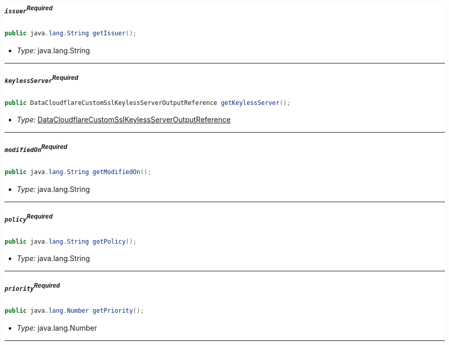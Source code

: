 
##### `issuer`<sup>Required</sup> <a name="issuer" id="@cdktf/provider-cloudflare.dataCloudflareCustomSsl.DataCloudflareCustomSsl.property.issuer"></a>

```java
public java.lang.String getIssuer();
```

- *Type:* java.lang.String

---

##### `keylessServer`<sup>Required</sup> <a name="keylessServer" id="@cdktf/provider-cloudflare.dataCloudflareCustomSsl.DataCloudflareCustomSsl.property.keylessServer"></a>

```java
public DataCloudflareCustomSslKeylessServerOutputReference getKeylessServer();
```

- *Type:* <a href="#@cdktf/provider-cloudflare.dataCloudflareCustomSsl.DataCloudflareCustomSslKeylessServerOutputReference">DataCloudflareCustomSslKeylessServerOutputReference</a>

---

##### `modifiedOn`<sup>Required</sup> <a name="modifiedOn" id="@cdktf/provider-cloudflare.dataCloudflareCustomSsl.DataCloudflareCustomSsl.property.modifiedOn"></a>

```java
public java.lang.String getModifiedOn();
```

- *Type:* java.lang.String

---

##### `policy`<sup>Required</sup> <a name="policy" id="@cdktf/provider-cloudflare.dataCloudflareCustomSsl.DataCloudflareCustomSsl.property.policy"></a>

```java
public java.lang.String getPolicy();
```

- *Type:* java.lang.String

---

##### `priority`<sup>Required</sup> <a name="priority" id="@cdktf/provider-cloudflare.dataCloudflareCustomSsl.DataCloudflareCustomSsl.property.priority"></a>

```java
public java.lang.Number getPriority();
```

- *Type:* java.lang.Number

---